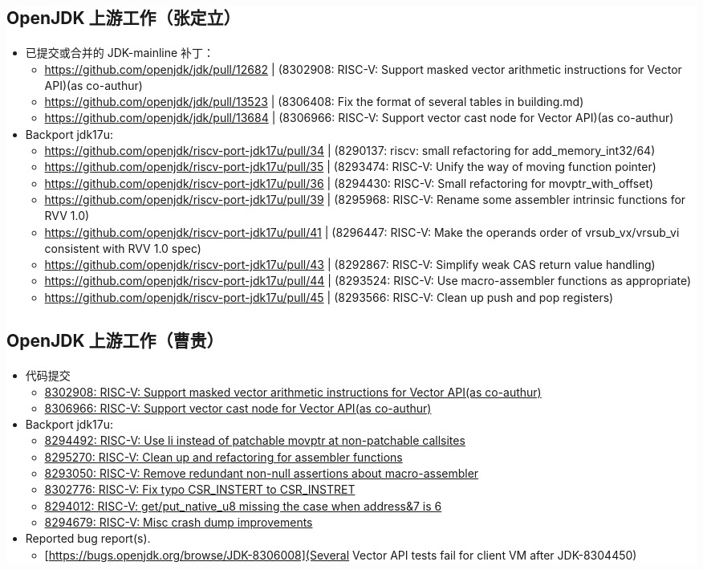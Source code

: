 ## OpenJDK 上游工作（张定立）

- 已提交或合并的 JDK-mainline 补丁：
  - https://github.com/openjdk/jdk/pull/12682 | (8302908: RISC-V: Support masked vector arithmetic instructions for Vector API)(as co-authur)
  - https://github.com/openjdk/jdk/pull/13523 | (8306408: Fix the format of several tables in building.md)
  - https://github.com/openjdk/jdk/pull/13684 | (8306966: RISC-V: Support vector cast node for Vector API)(as co-authur)
- Backport jdk17u:
  - https://github.com/openjdk/riscv-port-jdk17u/pull/34 | (8290137: riscv: small refactoring for add_memory_int32/64)
  - https://github.com/openjdk/riscv-port-jdk17u/pull/35 | (8293474: RISC-V: Unify the way of moving function pointer)
  - https://github.com/openjdk/riscv-port-jdk17u/pull/36 | (8294430: RISC-V: Small refactoring for movptr_with_offset)
  - https://github.com/openjdk/riscv-port-jdk17u/pull/39 | (8295968: RISC-V: Rename some assembler intrinsic functions for RVV 1.0)
  - https://github.com/openjdk/riscv-port-jdk17u/pull/41 | (8296447: RISC-V: Make the operands order of vrsub_vx/vrsub_vi consistent with RVV 1.0 spec)
  - https://github.com/openjdk/riscv-port-jdk17u/pull/43 | (8292867: RISC-V: Simplify weak CAS return value handling)
  - https://github.com/openjdk/riscv-port-jdk17u/pull/44 | (8293524: RISC-V: Use macro-assembler functions as appropriate)
  - https://github.com/openjdk/riscv-port-jdk17u/pull/45 | (8293566: RISC-V: Clean up push and pop registers)

## OpenJDK 上游工作（曹贵）

- 代码提交
  - [8302908: RISC-V: Support masked vector arithmetic instructions for Vector API(as co-authur)](https://github.com/openjdk/jdk/pull/12682)
  - [8306966: RISC-V: Support vector cast node for Vector API(as co-authur)](https://github.com/openjdk/jdk/pull/13684)
- Backport jdk17u:
  - [8294492: RISC-V: Use li instead of patchable movptr at non-patchable callsites](https://github.com/openjdk/riscv-port-jdk17u/pull/37)
  - [8295270: RISC-V: Clean up and refactoring for assembler functions](https://github.com/openjdk/riscv-port-jdk17u/pull/38)
  - [8293050: RISC-V: Remove redundant non-null assertions about macro-assembler](https://github.com/openjdk/riscv-port-jdk17u/pull/40)
  - [8302776: RISC-V: Fix typo CSR_INSTERT to CSR_INSTRET](https://github.com/openjdk/riscv-port-jdk17u/pull/42)
  - [8294012: RISC-V: get/put_native_u8 missing the case when address&7 is 6](https://github.com/openjdk/riscv-port-jdk17u/pull/46)
  - [8294679: RISC-V: Misc crash dump improvements](https://github.com/openjdk/riscv-port-jdk17u/pull/47)
- Reported bug report(s).
  - [https://bugs.openjdk.org/browse/JDK-8306008](Several Vector API tests fail for client VM after JDK-8304450)
